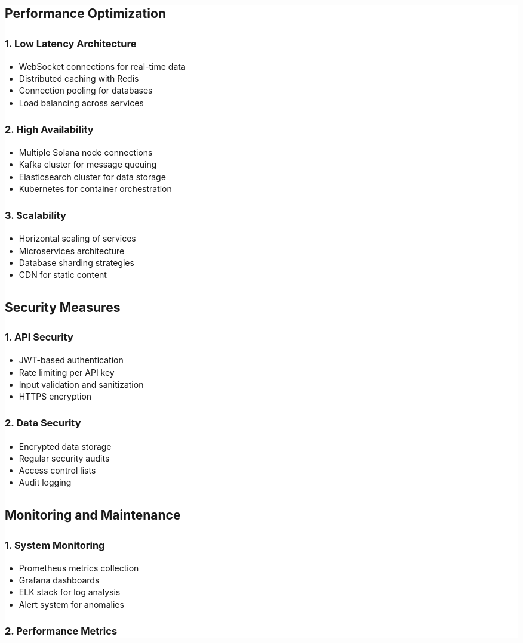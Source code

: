 ## Performance Optimization

### 1. Low Latency Architecture

- WebSocket connections for real-time data
- Distributed caching with Redis
- Connection pooling for databases
- Load balancing across services

### 2. High Availability

- Multiple Solana node connections
- Kafka cluster for message queuing
- Elasticsearch cluster for data storage
- Kubernetes for container orchestration

### 3. Scalability

- Horizontal scaling of services
- Microservices architecture
- Database sharding strategies
- CDN for static content

## Security Measures

### 1. API Security

- JWT-based authentication
- Rate limiting per API key
- Input validation and sanitization
- HTTPS encryption

### 2. Data Security

- Encrypted data storage
- Regular security audits
- Access control lists
- Audit logging

## Monitoring and Maintenance

### 1. System Monitoring

- Prometheus metrics collection
- Grafana dashboards
- ELK stack for log analysis
- Alert system for anomalies

### 2. Performance Metrics
